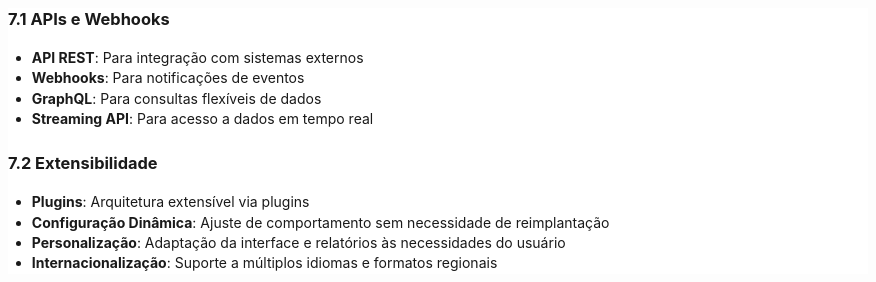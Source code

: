 ### 7.1 APIs e Webhooks
- **API REST**: Para integração com sistemas externos
- **Webhooks**: Para notificações de eventos
- **GraphQL**: Para consultas flexíveis de dados
- **Streaming API**: Para acesso a dados em tempo real

### 7.2 Extensibilidade
- **Plugins**: Arquitetura extensível via plugins
- **Configuração Dinâmica**: Ajuste de comportamento sem necessidade de reimplantação
- **Personalização**: Adaptação da interface e relatórios às necessidades do usuário
- **Internacionalização**: Suporte a múltiplos idiomas e formatos regionais
